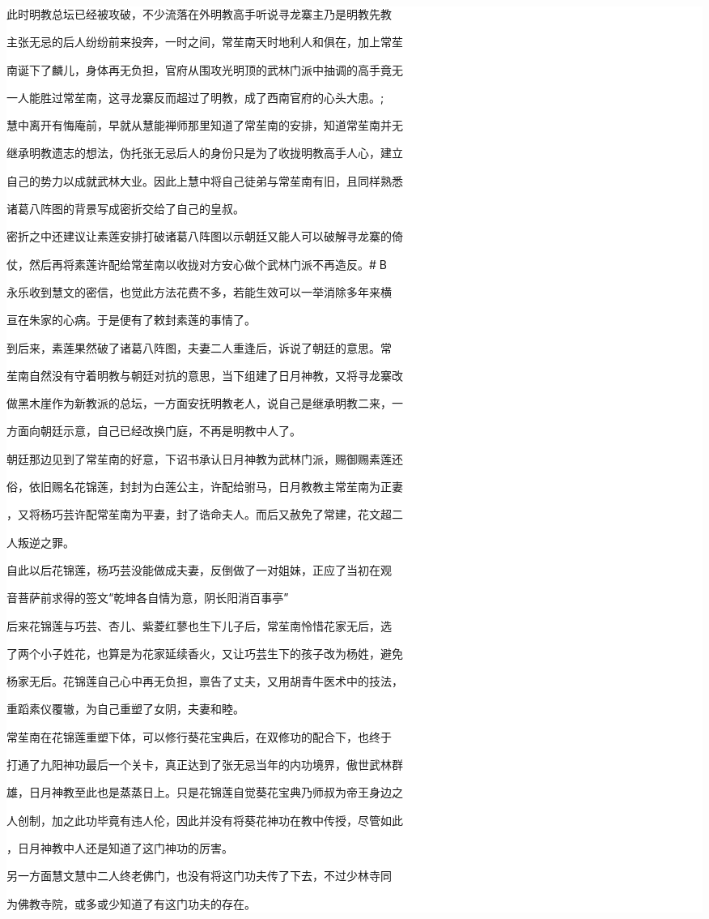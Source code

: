 此时明教总坛已经被攻破，不少流落在外明教高手听说寻龙寨主乃是明教先教

主张无忌的后人纷纷前来投奔，一时之间，常苼南天时地利人和俱在，加上常苼

南诞下了麟儿，身体再无负担，官府从围攻光明顶的武林门派中抽调的高手竟无

一人能胜过常苼南，这寻龙寨反而超过了明教，成了西南官府的心头大患。;

慧中离开有悔庵前，早就从慧能禅师那里知道了常苼南的安排，知道常苼南并无

继承明教遗志的想法，伪托张无忌后人的身份只是为了收拢明教高手人心，建立

自己的势力以成就武林大业。因此上慧中将自己徒弟与常苼南有旧，且同样熟悉

诸葛八阵图的背景写成密折交给了自己的皇叔。

密折之中还建议让素莲安排打破诸葛八阵图以示朝廷又能人可以破解寻龙寨的倚

仗，然后再将素莲许配给常苼南以收拢对方安心做个武林门派不再造反。# B

永乐收到慧文的密信，也觉此方法花费不多，若能生效可以一举消除多年来横

亘在朱家的心病。于是便有了敕封素莲的事情了。

到后来，素莲果然破了诸葛八阵图，夫妻二人重逢后，诉说了朝廷的意思。常

苼南自然没有守着明教与朝廷对抗的意思，当下组建了日月神教，又将寻龙寨改

做黑木崖作为新教派的总坛，一方面安抚明教老人，说自己是继承明教二来，一

方面向朝廷示意，自己已经改换门庭，不再是明教中人了。

朝廷那边见到了常苼南的好意，下诏书承认日月神教为武林门派，赐御赐素莲还

俗，依旧赐名花锦莲，封封为白莲公主，许配给驸马，日月教教主常苼南为正妻

，又将杨巧芸许配常苼南为平妻，封了诰命夫人。而后又赦免了常建，花文超二

人叛逆之罪。

自此以后花锦莲，杨巧芸没能做成夫妻，反倒做了一对姐妹，正应了当初在观

音菩萨前求得的签文“乾坤各自情为意，阴长阳消百事亭”

后来花锦莲与巧芸、杏儿、紫菱红蓼也生下儿子后，常苼南怜惜花家无后，选

了两个小子姓花，也算是为花家延续香火，又让巧芸生下的孩子改为杨姓，避免

杨家无后。花锦莲自己心中再无负担，禀告了丈夫，又用胡青牛医术中的技法，

重蹈素仪覆辙，为自己重塑了女阴，夫妻和睦。

常苼南在花锦莲重塑下体，可以修行葵花宝典后，在双修功的配合下，也终于

打通了九阳神功最后一个关卡，真正达到了张无忌当年的内功境界，傲世武林群

雄，日月神教至此也是蒸蒸日上。只是花锦莲自觉葵花宝典乃师叔为帝王身边之

人创制，加之此功毕竟有违人伦，因此并没有将葵花神功在教中传授，尽管如此

，日月神教中人还是知道了这门神功的厉害。

另一方面慧文慧中二人终老佛门，也没有将这门功夫传了下去，不过少林寺同

为佛教寺院，或多或少知道了有这门功夫的存在。
